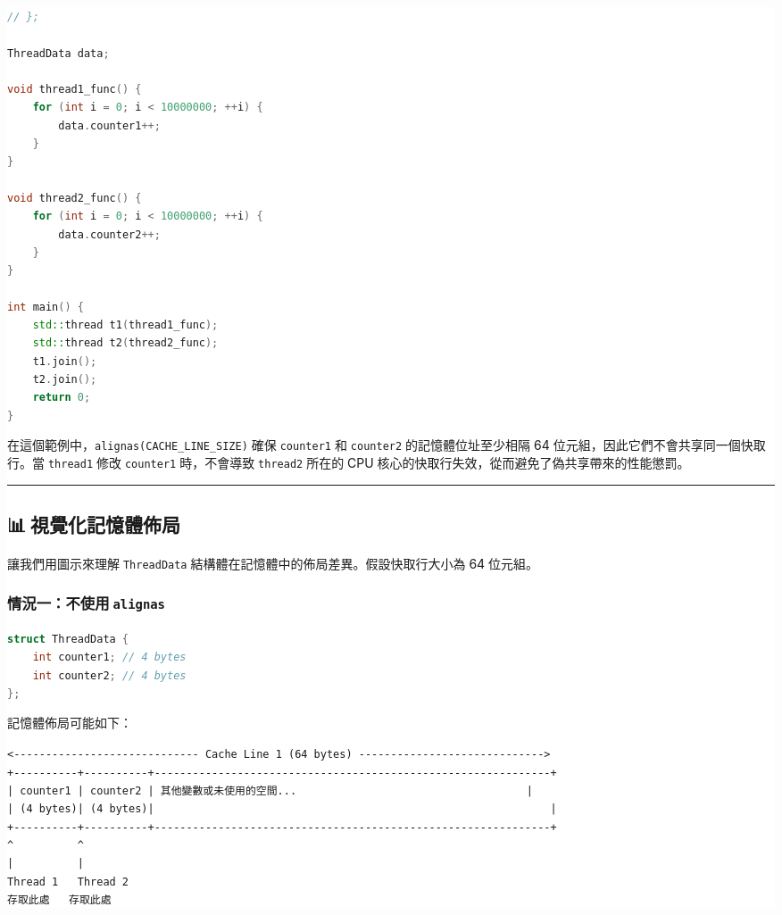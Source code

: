```cpp
// };

ThreadData data;

void thread1_func() {
    for (int i = 0; i < 10000000; ++i) {
        data.counter1++;
    }
}

void thread2_func() {
    for (int i = 0; i < 10000000; ++i) {
        data.counter2++;
    }
}

int main() {
    std::thread t1(thread1_func);
    std::thread t2(thread2_func);
    t1.join();
    t2.join();
    return 0;
}
```

在這個範例中，`alignas(CACHE_LINE_SIZE)` 確保 `counter1` 和 `counter2` 的記憶體位址至少相隔 64 位元組，因此它們不會共享同一個快取行。當 `thread1` 修改 `counter1` 時，不會導致 `thread2` 所在的 CPU 核心的快取行失效，從而避免了偽共享帶來的性能懲罰。

---

## 📊 視覺化記憶體佈局

讓我們用圖示來理解 `ThreadData` 結構體在記憶體中的佈局差異。假設快取行大小為 64 位元組。

### 情況一：不使用 `alignas`

```cpp
struct ThreadData {
    int counter1; // 4 bytes
    int counter2; // 4 bytes
};
```

記憶體佈局可能如下：

```
<----------------------------- Cache Line 1 (64 bytes) ----------------------------->
+----------+----------+--------------------------------------------------------------+
| counter1 | counter2 | 其他變數或未使用的空間...                                    |
| (4 bytes)| (4 bytes)|                                                              |
+----------+----------+--------------------------------------------------------------+
^          ^
|          |
Thread 1   Thread 2
存取此處   存取此處
```
